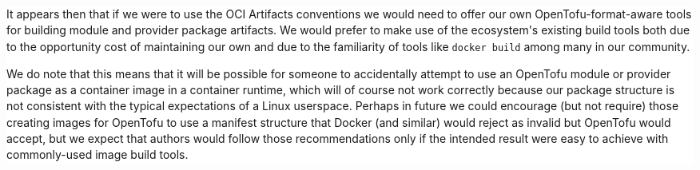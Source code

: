 It appears then that if we were to use the OCI Artifacts conventions we would need to offer our own OpenTofu-format-aware tools for building module and provider package artifacts. We would prefer to make use of the ecosystem's existing build tools both due to the opportunity cost of maintaining our own and due to the familiarity of tools like `docker build` among many in our community.

We do note that this means that it will be possible for someone to accidentally attempt to use an OpenTofu module or provider package as a container image in a container runtime, which will of course not work correctly because our package structure is not consistent with the typical expectations of a Linux userspace. Perhaps in future we could encourage (but not require) those creating images for OpenTofu to use a manifest structure that Docker (and similar) would reject as invalid but OpenTofu would accept, but we expect that authors would follow those recommendations only if the intended result were easy to achieve with commonly-used image build tools.
